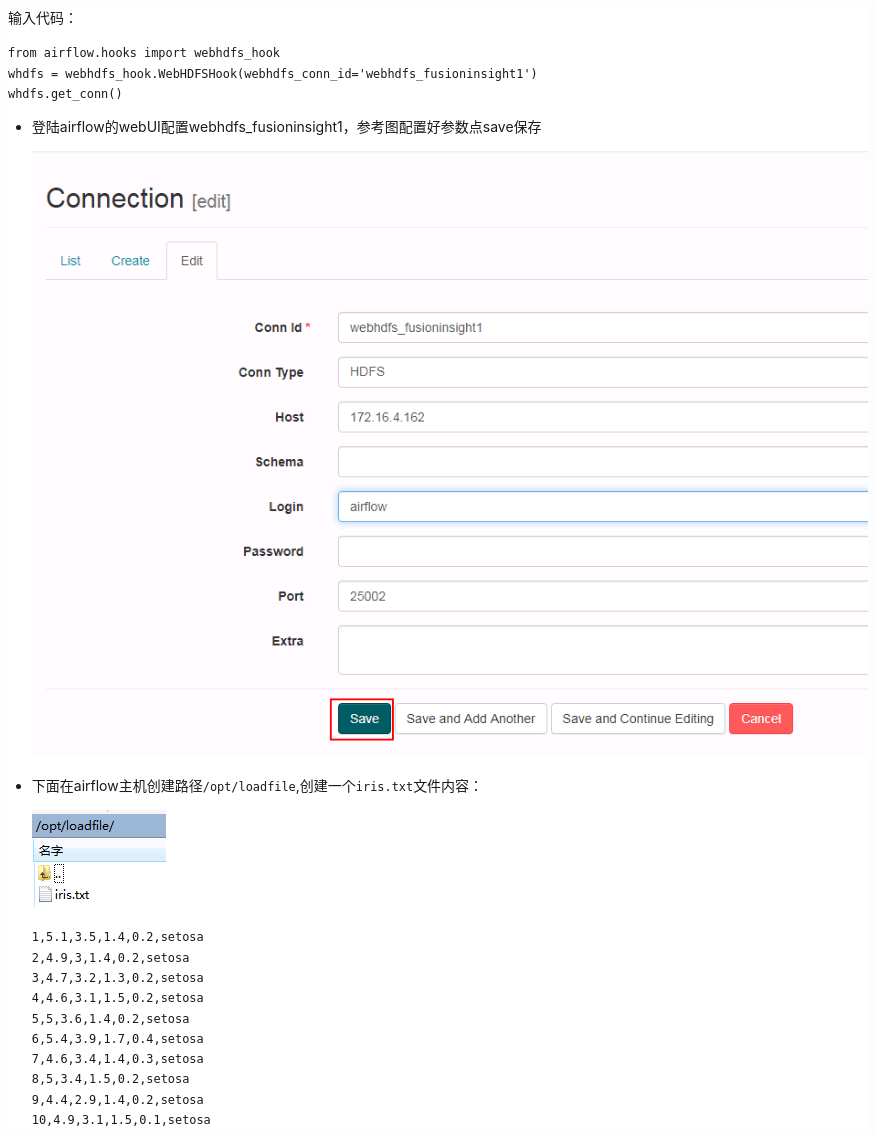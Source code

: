   输入代码：

  ```
  from airflow.hooks import webhdfs_hook
  whdfs = webhdfs_hook.WebHDFSHook(webhdfs_conn_id='webhdfs_fusioninsight1')
  whdfs.get_conn()
  ```

- 登陆airflow的webUI配置webhdfs_fusioninsight1，参考图配置好参数点save保存

  ![](assets/Airflow/markdown-img-paste-20200402170905634.png)

- 下面在airflow主机创建路径`/opt/loadfile`,创建一个`iris.txt`文件内容：

  ![](assets/Airflow/markdown-img-paste-20200403111009943.png)

  ```
  1,5.1,3.5,1.4,0.2,setosa
  2,4.9,3,1.4,0.2,setosa
  3,4.7,3.2,1.3,0.2,setosa
  4,4.6,3.1,1.5,0.2,setosa
  5,5,3.6,1.4,0.2,setosa
  6,5.4,3.9,1.7,0.4,setosa
  7,4.6,3.4,1.4,0.3,setosa
  8,5,3.4,1.5,0.2,setosa
  9,4.4,2.9,1.4,0.2,setosa
  10,4.9,3.1,1.5,0.1,setosa
  ```
